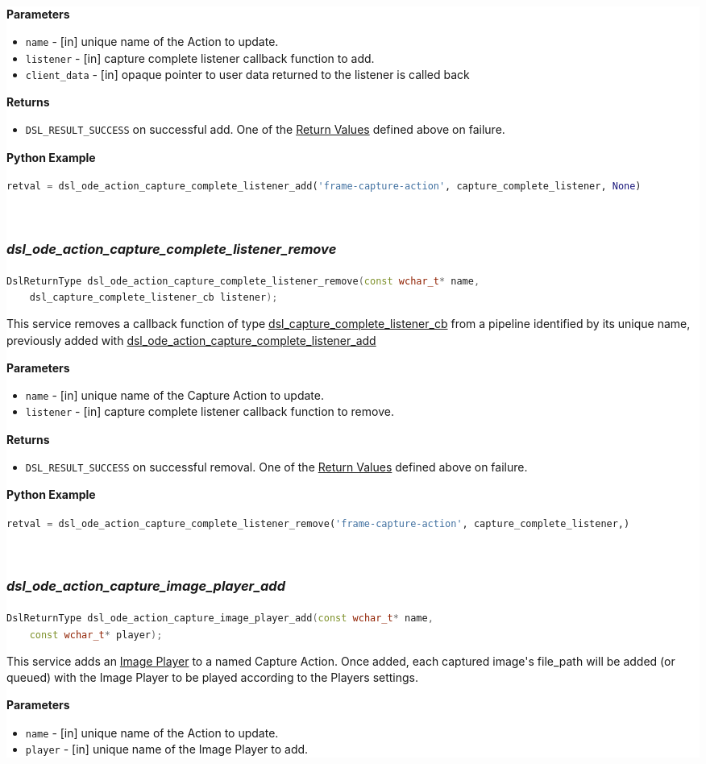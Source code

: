 **Parameters**
* `name` - [in] unique name of the Action to update.
* `listener` - [in] capture complete listener callback function to add.
* `client_data` - [in] opaque pointer to user data returned to the listener is called back

**Returns**
* `DSL_RESULT_SUCCESS` on successful add. One of the [Return Values](#return-values) defined above on failure.

**Python Example**
```Python
retval = dsl_ode_action_capture_complete_listener_add('frame-capture-action', capture_complete_listener, None)
```

<br>

### *dsl_ode_action_capture_complete_listener_remove*
```C++
DslReturnType dsl_ode_action_capture_complete_listener_remove(const wchar_t* name,
    dsl_capture_complete_listener_cb listener);
```
This service removes a callback function of type [dsl_capture_complete_listener_cb](#dsl_capture_complete_listener_cb) from a
pipeline identified by its unique name, previously added with [dsl_ode_action_capture_complete_listener_add](#dsl_ode_action_capture_complete_listener_add)

**Parameters**
* `name` - [in] unique name of the Capture Action to update.
* `listener` - [in] capture complete listener callback function to remove.

**Returns**  
* `DSL_RESULT_SUCCESS` on successful removal. One of the [Return Values](#return-values) defined above on failure.

**Python Example**
```Python
retval = dsl_ode_action_capture_complete_listener_remove('frame-capture-action', capture_complete_listener,)
```

<br>

### *dsl_ode_action_capture_image_player_add*
```C++
DslReturnType dsl_ode_action_capture_image_player_add(const wchar_t* name,
    const wchar_t* player);
```
This service adds an [Image Player](/docs/api-player.md) to a named Capture Action. Once added, each captured image's file_path will be added (or queued) with the Image Player to be played according to the Players settings.

**Parameters**
* `name` - [in] unique name of the Action to update.
* `player` - [in] unique name of the Image Player to add.

